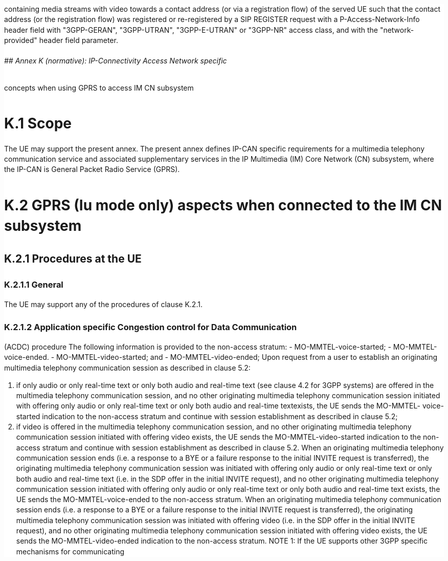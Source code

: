containing media streams with video towards a contact address (or via a
registration flow) of the served UE such that the contact address (or the
registration flow) was registered or re-registered by a SIP REGISTER request
with a P-Access-Network-Info header field with \"3GPP-GERAN\", \"3GPP-UTRAN\",
\"3GPP-E-UTRAN\" or \"3GPP-NR\" access class, and with the \"network-
provided\" header field parameter.
###### ## Annex K (normative): IP-Connectivity Access Network specific
concepts when using GPRS to access IM CN subsystem
# K.1 Scope
The UE may support the present annex.
The present annex defines IP-CAN specific requirements for a multimedia
telephony communication service and associated supplementary services in the
IP Multimedia (IM) Core Network (CN) subsystem, where the IP-CAN is General
Packet Radio Service (GPRS).
# K.2 GPRS (Iu mode only) aspects when connected to the IM CN subsystem
## K.2.1 Procedures at the UE
### K.2.1.1 General
The UE may support any of the procedures of clause K.2.1.
### K.2.1.2 Application specific Congestion control for Data Communication
(ACDC) procedure
The following information is provided to the non-access stratum:
\- MO-MMTEL-voice-started;
\- MO-MMTEL-voice-ended.
\- MO-MMTEL-video-started; and
\- MO-MMTEL-video-ended;
Upon request from a user to establish an originating multimedia telephony
communication session as described in clause 5.2:
1) if only audio or only real-time text or only both audio and real-time text
(see clause 4.2 for 3GPP systems) are offered in the multimedia telephony
communication session, and no other originating multimedia telephony
communication session initiated with offering only audio or only real-time
text or only both audio and real-time textexists, the UE sends the MO-MMTEL-
voice-started indication to the non-access stratum and continue with session
establishment as described in clause 5.2;
2) if video is offered in the multimedia telephony communication session, and
no other originating multimedia telephony communication session initiated with
offering video exists, the UE sends the MO-MMTEL-video-started indication to
the non-access stratum and continue with session establishment as described in
clause 5.2.
When an originating multimedia telephony communication session ends (i.e. a
response to a BYE or a failure response to the initial INVITE request is
transferred), the originating multimedia telephony communication session was
initiated with offering only audio or only real-time text or only both audio
and real-time text (i.e. in the SDP offer in the initial INVITE request), and
no other originating multimedia telephony communication session initiated with
offering only audio or only real-time text or only both audio and real-time
text exists, the UE sends the MO-MMTEL-voice-ended to the non-access stratum.
When an originating multimedia telephony communication session ends (i.e. a
response to a BYE or a failure response to the initial INVITE request is
transferred), the originating multimedia telephony communication session was
initiated with offering video (i.e. in the SDP offer in the initial INVITE
request), and no other originating multimedia telephony communication session
initiated with offering video exists, the UE sends the MO-MMTEL-video-ended
indication to the non-access stratum.
NOTE 1: If the UE supports other 3GPP specific mechanisms for communicating